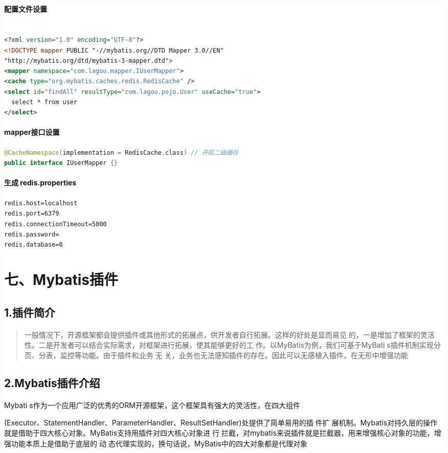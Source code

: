 #### 配置文件设置

``` xml
 
<?xml version="1.0" encoding="UTF-8"?>
<!DOCTYPE mapper PUBLIC "-//mybatis.org//DTD Mapper 3.0//EN"
"http://mybatis.org/dtd/mybatis-3-mapper.dtd">
<mapper namespace="com.lagou.mapper.IUserMapper">
<cache type="org.mybatis.caches.redis.RedisCache" />
<select id="findAll" resultType="com.lagou.pojo.User" useCache="true">
  select * from user
</select>
```

#### mapper接口设置

``` java
@CacheNamespace(implementation = RedisCache.class) // 开启二级缓存
public interface IUserMapper {}
```

#### 生成 redis.properties

```
redis.host=localhost
redis.port=6379
redis.connectionTimeout=5000
redis.password=
redis.database=0
```

# 七、**Mybatis**插件

## 1.插件简介

> 一般情况下，开源框架都会提供插件或其他形式的拓展点，供开发者自行拓展。这样的好处是显而易⻅ 的，一是增加了框架的灵活性。二是开发者可以结合实际需求，对框架进行拓展，使其能够更好的工 作。以MyBatis为例，我们可基于MyBati s插件机制实现分⻚、分表，监控等功能。由于插件和业务 无 关，业务也无法感知插件的存在。因此可以无感植入插件，在无形中增强功能

## 2.**Mybatis**插件介绍

Mybati s作为一个应用广泛的优秀的ORM开源框架，这个框架具有强大的灵活性，在四大组件

(Executor、StatementHandler、ParameterHandler、ResultSetHandler)处提供了简单易用的插 件扩 展机制。Mybatis对持久层的操作就是借助于四大核心对象。MyBatis支持用插件对四大核心对象进 行 拦截，对mybatis来说插件就是拦截器，用来增强核心对象的功能，增强功能本质上是借助于底层的 动 态代理实现的，换句话说，MyBatis中的四大对象都是代理对象
